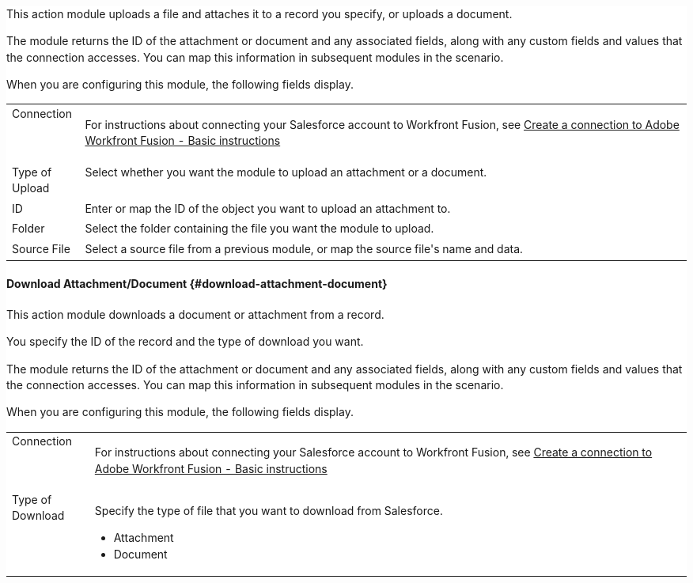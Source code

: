 This action module uploads a file and attaches it to a record you specify, or uploads a document.

The module returns the ID of the attachment or document and any associated fields, along with any custom fields and values that the connection accesses. You can map this information in subsequent modules in the scenario.

When you are configuring this module, the following fields display.

<table style="table-layout:auto"> 
 <col data-mc-conditions=""> 
 <col data-mc-conditions=""> 
 <tbody> 
  <tr> 
   <td>Connection</td> 
   <td> <p>For instructions about connecting your Salesforce account to Workfront Fusion, see <a href="../../workfront-fusion/connections/connect-to-fusion-general.md" class="MCXref xref" data-mc-variable-override="">Create a connection to Adobe Workfront Fusion - Basic instructions</a></p> </td> 
  </tr> 
  <tr> 
   <td>Type of Upload</td> 
   <td>Select whether you want the module to upload an attachment or a document.</td> 
  </tr> 
  <tr> 
   <td>ID</td> 
   <td>Enter or map the ID&nbsp;of the object you want to upload an attachment to.</td> 
  </tr> 
  <tr> 
   <td>Folder</td> 
   <td>Select the folder containing the file you want the module to upload. </td> 
  </tr> 
  <tr> 
   <td>Source File</td> 
   <td>Select a source file from a previous module, or map the source file's name and data.</td> 
  </tr> 
 </tbody> 
</table>

#### Download Attachment/Document {#download-attachment-document}

This action module downloads a document or attachment from a record.

You specify the ID of the record and the type of download you want.

The module returns the ID of the  attachment or document and any associated fields, along with any custom fields and values that the connection accesses. You can map this information in subsequent modules in the scenario.

When you are configuring this module, the following fields display.

<table style="table-layout:auto"> 
 <col data-mc-conditions=""> 
 <col data-mc-conditions=""> 
 <tbody> 
  <tr>
    <td data-mc-conditions="QuicksilverOrClassic.Draft mode">Connection</td>
   <td> <p>For instructions about connecting your Salesforce account to Workfront Fusion, see <a href="../../workfront-fusion/connections/connect-to-fusion-general.md" class="MCXref xref" data-mc-variable-override="">Create a connection to Adobe Workfront Fusion - Basic instructions</a></p> </td> 
  </tr> 
  <tr>
    <td data-mc-conditions="QuicksilverOrClassic.Draft mode">Type of Download</td>
    <td data-mc-conditions="QuicksilverOrClassic.Draft mode"> <p>Specify the type of file that you want to download from Salesforce.</p> 
     <ul> 
      <li>Attachment</li> 
      <li>Document</li> 